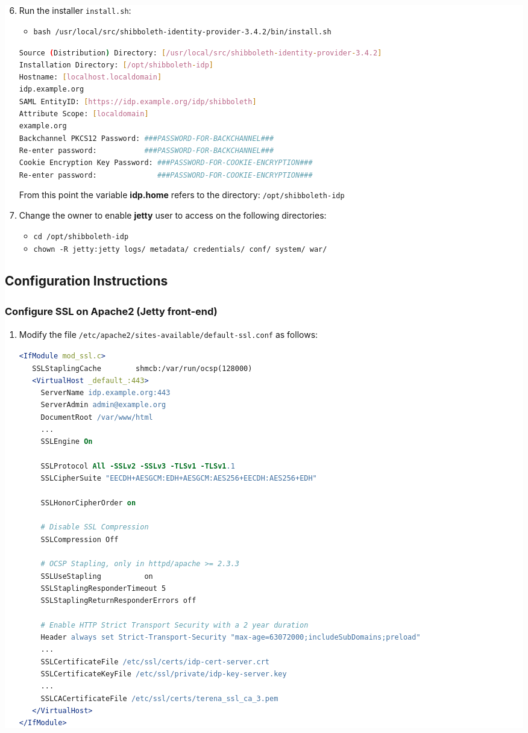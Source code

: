 6. Run the installer ```install.sh```:
   * ```bash /usr/local/src/shibboleth-identity-provider-3.4.2/bin/install.sh```
  
   ```bash
   Source (Distribution) Directory: [/usr/local/src/shibboleth-identity-provider-3.4.2]
   Installation Directory: [/opt/shibboleth-idp]
   Hostname: [localhost.localdomain]
   idp.example.org
   SAML EntityID: [https://idp.example.org/idp/shibboleth]
   Attribute Scope: [localdomain]
   example.org
   Backchannel PKCS12 Password: ###PASSWORD-FOR-BACKCHANNEL###
   Re-enter password:           ###PASSWORD-FOR-BACKCHANNEL###
   Cookie Encryption Key Password: ###PASSWORD-FOR-COOKIE-ENCRYPTION###
   Re-enter password:              ###PASSWORD-FOR-COOKIE-ENCRYPTION###
   ```
  
   From this point the variable **idp.home** refers to the directory: ```/opt/shibboleth-idp```

7. Change the owner to enable **jetty** user to access on the following directories:
   * ```cd /opt/shibboleth-idp```
   * ```chown -R jetty:jetty logs/ metadata/ credentials/ conf/ system/ war/```

## Configuration Instructions

### Configure SSL on Apache2 (Jetty front-end)

1. Modify the file ```/etc/apache2/sites-available/default-ssl.conf``` as follows:

   ```apache
   <IfModule mod_ssl.c>
      SSLStaplingCache        shmcb:/var/run/ocsp(128000)
      <VirtualHost _default_:443>
        ServerName idp.example.org:443
        ServerAdmin admin@example.org
        DocumentRoot /var/www/html
        ...
        SSLEngine On
        
        SSLProtocol All -SSLv2 -SSLv3 -TLSv1 -TLSv1.1
        SSLCipherSuite "EECDH+AESGCM:EDH+AESGCM:AES256+EECDH:AES256+EDH"

        SSLHonorCipherOrder on

        # Disable SSL Compression
        SSLCompression Off
        
        # OCSP Stapling, only in httpd/apache >= 2.3.3
        SSLUseStapling          on
        SSLStaplingResponderTimeout 5
        SSLStaplingReturnResponderErrors off
        
        # Enable HTTP Strict Transport Security with a 2 year duration
        Header always set Strict-Transport-Security "max-age=63072000;includeSubDomains;preload"
        ...
        SSLCertificateFile /etc/ssl/certs/idp-cert-server.crt
        SSLCertificateKeyFile /etc/ssl/private/idp-key-server.key
        ...
        SSLCACertificateFile /etc/ssl/certs/terena_ssl_ca_3.pem
      </VirtualHost>
   </IfModule>
   ```
